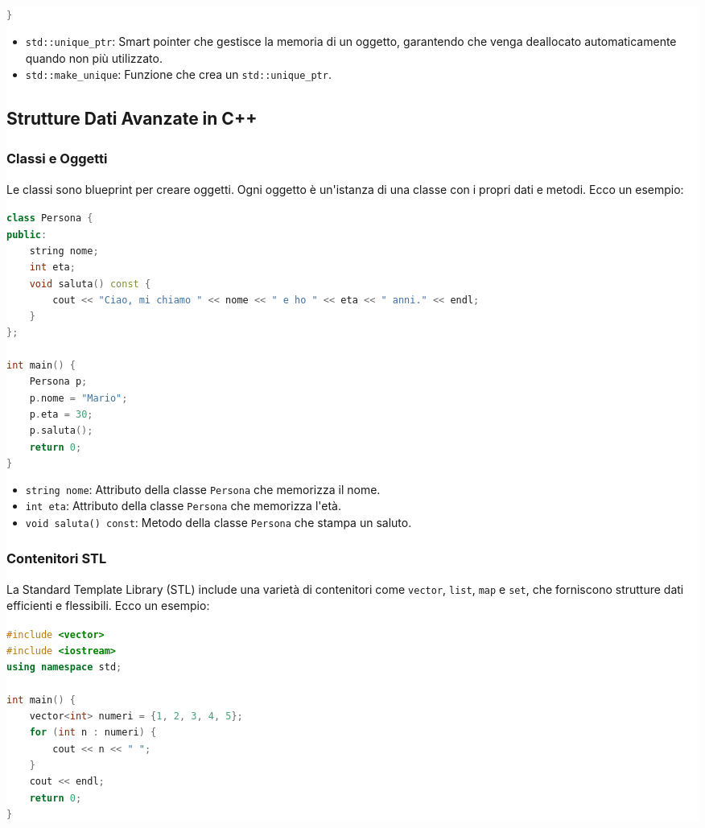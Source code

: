 ```cpp
}
```

- `std::unique_ptr`: Smart pointer che gestisce la memoria di un oggetto, garantendo che venga deallocato automaticamente quando non più utilizzato.
- `std::make_unique`: Funzione che crea un `std::unique_ptr`.

## Strutture Dati Avanzate in C++

### Classi e Oggetti

Le classi sono blueprint per creare oggetti. Ogni oggetto è un'istanza di una classe con i propri dati e metodi. Ecco un esempio:

```cpp
class Persona {
public:
    string nome;
    int eta;
    void saluta() const {
        cout << "Ciao, mi chiamo " << nome << " e ho " << eta << " anni." << endl;
    }
};

int main() {
    Persona p;
    p.nome = "Mario";
    p.eta = 30;
    p.saluta();
    return 0;
}
```

- `string nome`: Attributo della classe `Persona` che memorizza il nome.
- `int eta`: Attributo della classe `Persona` che memorizza l'età.
- `void saluta() const`: Metodo della classe `Persona` che stampa un saluto.

### Contenitori STL

La Standard Template Library (STL) include una varietà di contenitori come `vector`, `list`, `map` e `set`, che forniscono strutture dati efficienti e flessibili. Ecco un esempio:

```cpp
#include <vector>
#include <iostream>
using namespace std;

int main() {
    vector<int> numeri = {1, 2, 3, 4, 5};
    for (int n : numeri) {
        cout << n << " ";
    }
    cout << endl;
    return 0;
}
```
